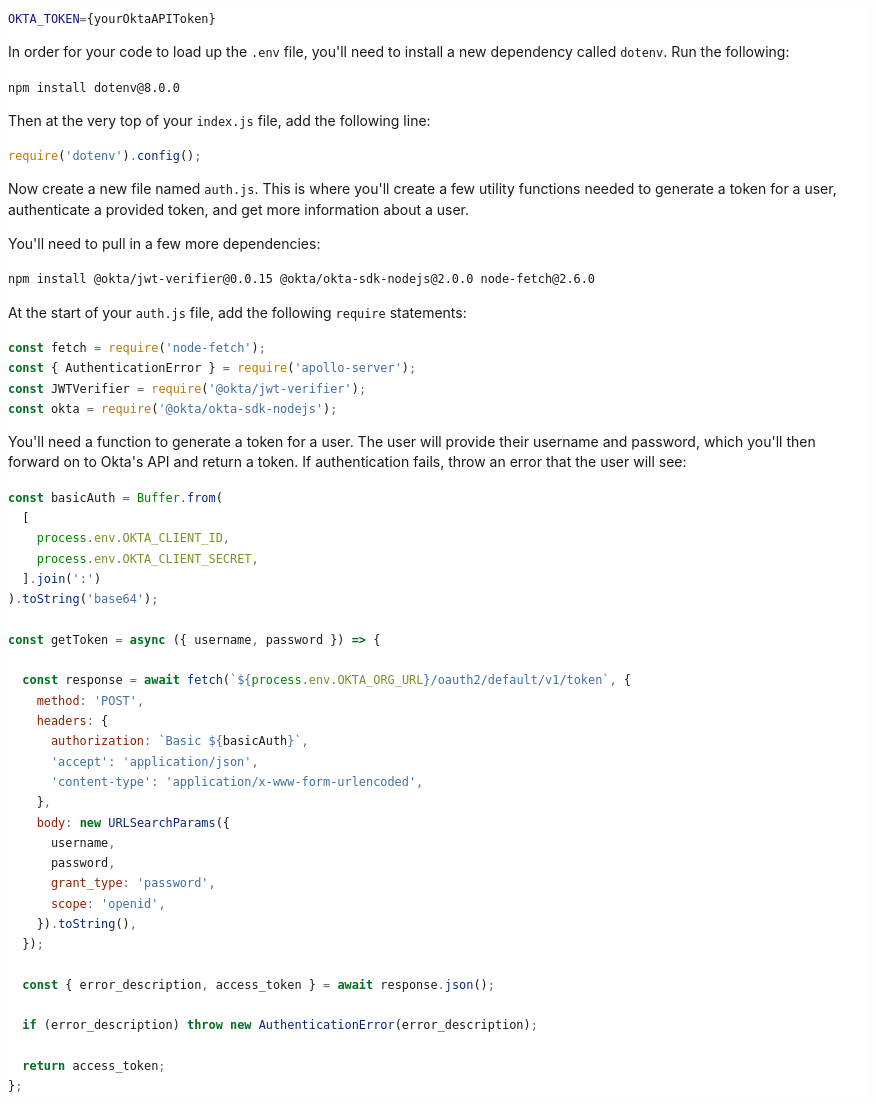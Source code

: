 ```bash
OKTA_TOKEN={yourOktaAPIToken}
```

In order for your code to load up the `.env` file, you'll need to install a new dependency called `dotenv`. Run the following:

```bash
npm install dotenv@8.0.0
```

Then at the very top of your `index.js` file, add the following line:

```javascript
require('dotenv').config();
```

Now create a new file named `auth.js`. This is where you'll create a few utility functions needed to generate a token for a user, authenticate a provided token, and get more information about a user.

You'll need to pull in a few more dependencies:

```bash
npm install @okta/jwt-verifier@0.0.15 @okta/okta-sdk-nodejs@2.0.0 node-fetch@2.6.0
```

At the start of your `auth.js` file, add the following `require` statements:

```javascript
const fetch = require('node-fetch');
const { AuthenticationError } = require('apollo-server');
const JWTVerifier = require('@okta/jwt-verifier');
const okta = require('@okta/okta-sdk-nodejs');
```

You'll need a function to generate a token for a user. The user will provide their username and password, which you'll then forward on to Okta's API and return a token. If authentication fails, throw an error that the user will see:

```javascript
const basicAuth = Buffer.from(
  [
    process.env.OKTA_CLIENT_ID,
    process.env.OKTA_CLIENT_SECRET,
  ].join(':')
).toString('base64');

const getToken = async ({ username, password }) => {

  const response = await fetch(`${process.env.OKTA_ORG_URL}/oauth2/default/v1/token`, {
    method: 'POST',
    headers: {
      authorization: `Basic ${basicAuth}`,
      'accept': 'application/json',
      'content-type': 'application/x-www-form-urlencoded',
    },
    body: new URLSearchParams({
      username,
      password,
      grant_type: 'password',
      scope: 'openid',
    }).toString(),
  });

  const { error_description, access_token } = await response.json();

  if (error_description) throw new AuthenticationError(error_description);

  return access_token;
};
```